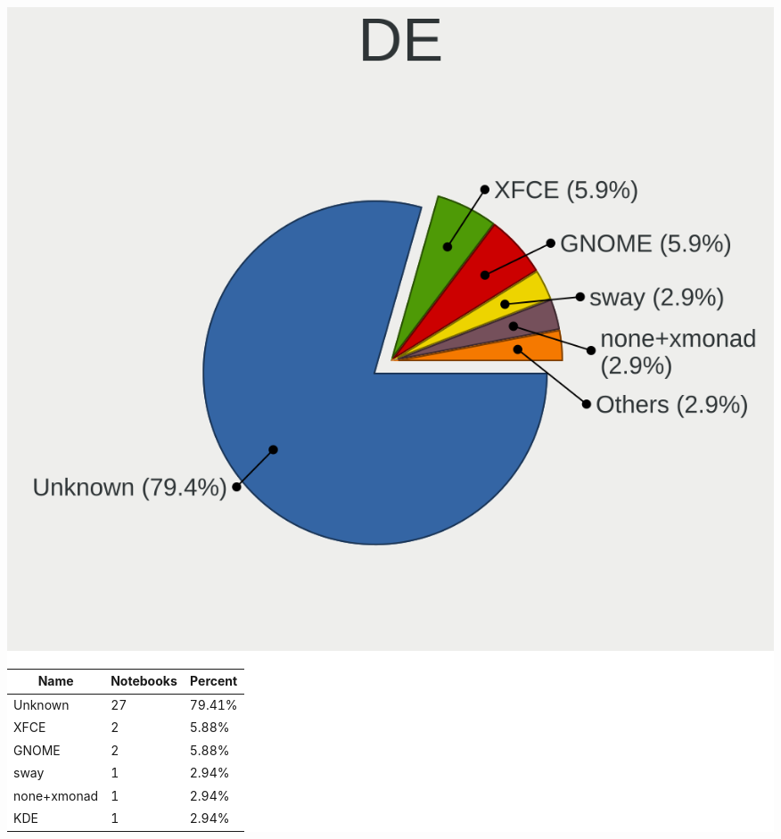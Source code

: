 ![DE](./images/pie_chart/os_de.svg)


| Name        | Notebooks | Percent |
|-------------|-----------|---------|
| Unknown     | 27        | 79.41%  |
| XFCE        | 2         | 5.88%   |
| GNOME       | 2         | 5.88%   |
| sway        | 1         | 2.94%   |
| none+xmonad | 1         | 2.94%   |
| KDE         | 1         | 2.94%   |

